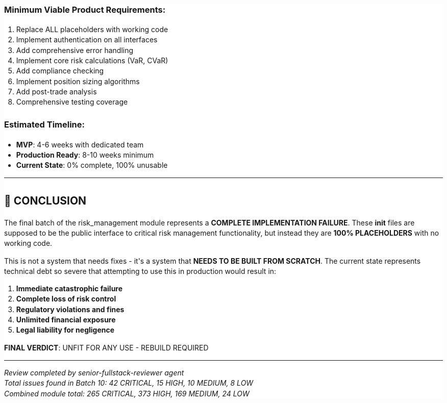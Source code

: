 ### Minimum Viable Product Requirements:
1. Replace ALL placeholders with working code
2. Implement authentication on all interfaces
3. Add comprehensive error handling
4. Implement core risk calculations (VaR, CVaR)
5. Add compliance checking
6. Implement position sizing algorithms
7. Add post-trade analysis
8. Comprehensive testing coverage

### Estimated Timeline:
- **MVP**: 4-6 weeks with dedicated team
- **Production Ready**: 8-10 weeks minimum
- **Current State**: 0% complete, 100% unusable

---

## 🎯 CONCLUSION

The final batch of the risk_management module represents a **COMPLETE IMPLEMENTATION FAILURE**. These __init__ files are supposed to be the public interface to critical risk management functionality, but instead they are **100% PLACEHOLDERS** with no working code.

This is not a system that needs fixes - it's a system that **NEEDS TO BE BUILT FROM SCRATCH**. The current state represents technical debt so severe that attempting to use this in production would result in:

1. **Immediate catastrophic failure**
2. **Complete loss of risk control**
3. **Regulatory violations and fines**
4. **Unlimited financial exposure**
5. **Legal liability for negligence**

**FINAL VERDICT**: UNFIT FOR ANY USE - REBUILD REQUIRED

---

*Review completed by senior-fullstack-reviewer agent*  
*Total issues found in Batch 10: 42 CRITICAL, 15 HIGH, 10 MEDIUM, 8 LOW*  
*Combined module total: 265 CRITICAL, 373 HIGH, 169 MEDIUM, 24 LOW*
